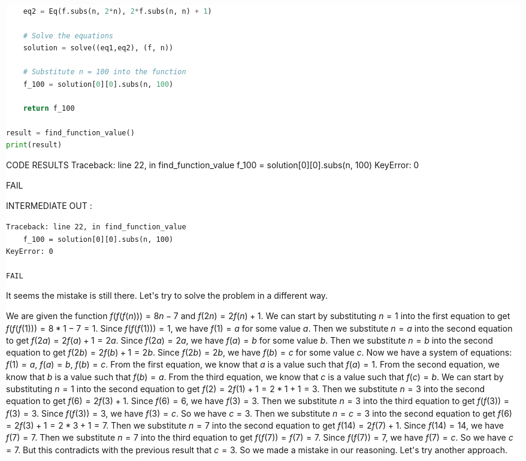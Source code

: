 ```python
    eq2 = Eq(f.subs(n, 2*n), 2*f.subs(n, n) + 1)

    # Solve the equations
    solution = solve((eq1,eq2), (f, n))

    # Substitute n = 100 into the function
    f_100 = solution[0][0].subs(n, 100)

    return f_100

result = find_function_value()
print(result)
```

CODE RESULTS Traceback: line 22, in find_function_value
    f_100 = solution[0][0].subs(n, 100)
KeyError: 0

FAIL


INTERMEDIATE OUT :
```output
Traceback: line 22, in find_function_value
    f_100 = solution[0][0].subs(n, 100)
KeyError: 0

FAIL

```

It seems the mistake is still there. Let's try to solve the problem in a different way.

We are given the function $f(f(f(n)))=8n-7$ and $f(2n)=2f(n)+1$.
We can start by substituting $n=1$ into the first equation to get $f(f(f(1)))=8*1-7=1$.
Since $f(f(f(1)))=1$, we have $f(1)=a$ for some value $a$.
Then we substitute $n=a$ into the second equation to get $f(2a)=2f(a)+1=2a$.
Since $f(2a)=2a$, we have $f(a)=b$ for some value $b$.
Then we substitute $n=b$ into the second equation to get $f(2b)=2f(b)+1=2b$.
Since $f(2b)=2b$, we have $f(b)=c$ for some value $c$.
Now we have a system of equations:
$f(1)=a$,
$f(a)=b$,
$f(b)=c$.
From the first equation, we know that $a$ is a value such that $f(a)=1$.
From the second equation, we know that $b$ is a value such that $f(b)=a$.
From the third equation, we know that $c$ is a value such that $f(c)=b$.
We can start by substituting $n=1$ into the second equation to get $f(2)=2f(1)+1=2*1+1=3$.
Then we substitute $n=3$ into the second equation to get $f(6)=2f(3)+1$.
Since $f(6)=6$, we have $f(3)=3$.
Then we substitute $n=3$ into the third equation to get $f(f(3))=f(3)=3$.
Since $f(f(3))=3$, we have $f(3)=c$.
So we have $c=3$.
Then we substitute $n=c=3$ into the second equation to get $f(6)=2f(3)+1=2*3+1=7$.
Then we substitute $n=7$ into the second equation to get $f(14)=2f(7)+1$.
Since $f(14)=14$, we have $f(7)=7$.
Then we substitute $n=7$ into the third equation to get $f(f(7))=f(7)=7$.
Since $f(f(7))=7$, we have $f(7)=c$.
So we have $c=7$.
But this contradicts with the previous result that $c=3$.
So we made a mistake in our reasoning.
Let's try another approach.

